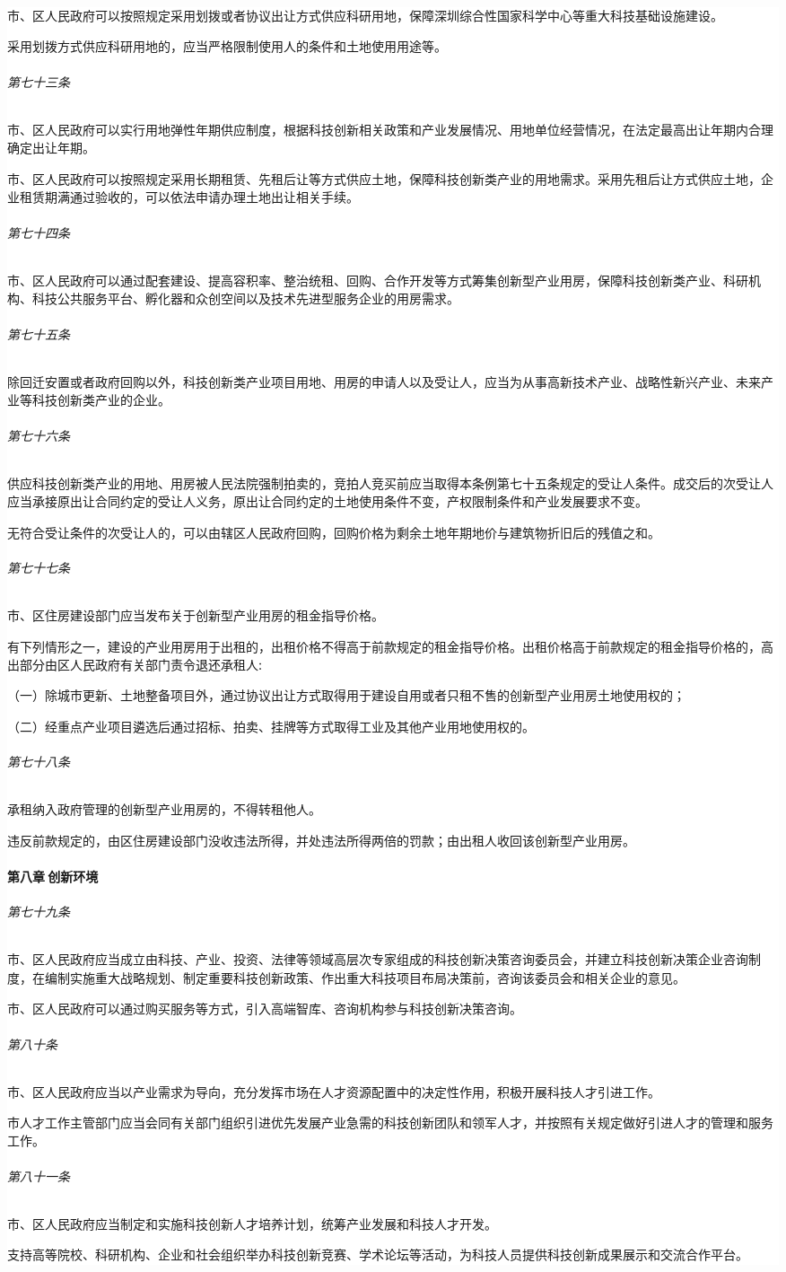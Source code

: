 市、区人民政府可以按照规定采用划拨或者协议出让方式供应科研用地，保障深圳综合性国家科学中心等重大科技基础设施建设。

采用划拨方式供应科研用地的，应当严格限制使用人的条件和土地使用用途等。

###### 第七十三条

市、区人民政府可以实行用地弹性年期供应制度，根据科技创新相关政策和产业发展情况、用地单位经营情况，在法定最高出让年期内合理确定出让年期。

市、区人民政府可以按照规定采用长期租赁、先租后让等方式供应土地，保障科技创新类产业的用地需求。采用先租后让方式供应土地，企业租赁期满通过验收的，可以依法申请办理土地出让相关手续。

###### 第七十四条

市、区人民政府可以通过配套建设、提高容积率、整治统租、回购、合作开发等方式筹集创新型产业用房，保障科技创新类产业、科研机构、科技公共服务平台、孵化器和众创空间以及技术先进型服务企业的用房需求。

###### 第七十五条

除回迁安置或者政府回购以外，科技创新类产业项目用地、用房的申请人以及受让人，应当为从事高新技术产业、战略性新兴产业、未来产业等科技创新类产业的企业。

###### 第七十六条

供应科技创新类产业的用地、用房被人民法院强制拍卖的，竞拍人竞买前应当取得本条例第七十五条规定的受让人条件。成交后的次受让人应当承接原出让合同约定的受让人义务，原出让合同约定的土地使用条件不变，产权限制条件和产业发展要求不变。

无符合受让条件的次受让人的，可以由辖区人民政府回购，回购价格为剩余土地年期地价与建筑物折旧后的残值之和。

###### 第七十七条

市、区住房建设部门应当发布关于创新型产业用房的租金指导价格。

有下列情形之一，建设的产业用房用于出租的，出租价格不得高于前款规定的租金指导价格。出租价格高于前款规定的租金指导价格的，高出部分由区人民政府有关部门责令退还承租人:

（一）除城市更新、土地整备项目外，通过协议出让方式取得用于建设自用或者只租不售的创新型产业用房土地使用权的；

（二）经重点产业项目遴选后通过招标、拍卖、挂牌等方式取得工业及其他产业用地使用权的。

###### 第七十八条

承租纳入政府管理的创新型产业用房的，不得转租他人。

违反前款规定的，由区住房建设部门没收违法所得，并处违法所得两倍的罚款；由出租人收回该创新型产业用房。

#### 第八章 创新环境

###### 第七十九条

市、区人民政府应当成立由科技、产业、投资、法律等领域高层次专家组成的科技创新决策咨询委员会，并建立科技创新决策企业咨询制度，在编制实施重大战略规划、制定重要科技创新政策、作出重大科技项目布局决策前，咨询该委员会和相关企业的意见。

市、区人民政府可以通过购买服务等方式，引入高端智库、咨询机构参与科技创新决策咨询。

###### 第八十条

市、区人民政府应当以产业需求为导向，充分发挥市场在人才资源配置中的决定性作用，积极开展科技人才引进工作。

市人才工作主管部门应当会同有关部门组织引进优先发展产业急需的科技创新团队和领军人才，并按照有关规定做好引进人才的管理和服务工作。

###### 第八十一条

市、区人民政府应当制定和实施科技创新人才培养计划，统筹产业发展和科技人才开发。

支持高等院校、科研机构、企业和社会组织举办科技创新竞赛、学术论坛等活动，为科技人员提供科技创新成果展示和交流合作平台。
